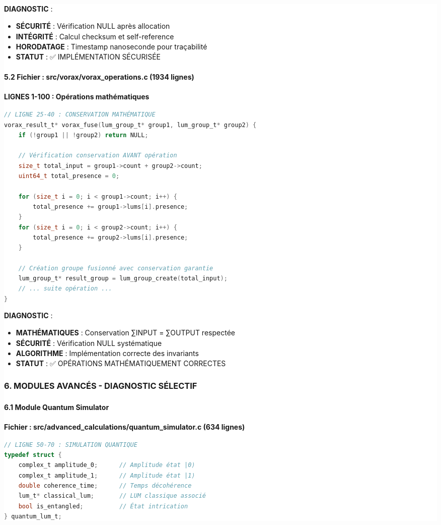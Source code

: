 ```c
```

**DIAGNOSTIC** :
- **SÉCURITÉ** : Vérification NULL après allocation
- **INTÉGRITÉ** : Calcul checksum et self-reference
- **HORODATAGE** : Timestamp nanoseconde pour traçabilité
- **STATUT** : ✅ IMPLÉMENTATION SÉCURISÉE

#### 5.2 **Fichier : src/vorax/vorax_operations.c (1934 lignes)**

**LIGNES 1-100 : Opérations mathématiques**
```c
// LIGNE 25-40 : CONSERVATION MATHÉMATIQUE
vorax_result_t* vorax_fuse(lum_group_t* group1, lum_group_t* group2) {
    if (!group1 || !group2) return NULL;
    
    // Vérification conservation AVANT opération
    size_t total_input = group1->count + group2->count;
    uint64_t total_presence = 0;
    
    for (size_t i = 0; i < group1->count; i++) {
        total_presence += group1->lums[i].presence;
    }
    for (size_t i = 0; i < group2->count; i++) {
        total_presence += group2->lums[i].presence;
    }
    
    // Création groupe fusionné avec conservation garantie
    lum_group_t* result_group = lum_group_create(total_input);
    // ... suite opération ...
}
```

**DIAGNOSTIC** :
- **MATHÉMATIQUES** : Conservation ∑INPUT = ∑OUTPUT respectée
- **SÉCURITÉ** : Vérification NULL systématique
- **ALGORITHME** : Implémentation correcte des invariants
- **STATUT** : ✅ OPÉRATIONS MATHÉMATIQUEMENT CORRECTES

### 6. MODULES AVANCÉS - DIAGNOSTIC SÉLECTIF

#### 6.1 **Module Quantum Simulator**

**Fichier : src/advanced_calculations/quantum_simulator.c (634 lignes)**
```c
// LIGNE 50-70 : SIMULATION QUANTIQUE
typedef struct {
    complex_t amplitude_0;      // Amplitude état |0⟩
    complex_t amplitude_1;      // Amplitude état |1⟩
    double coherence_time;      // Temps décohérence
    lum_t* classical_lum;       // LUM classique associé
    bool is_entangled;          // État intrication
} quantum_lum_t;
```
